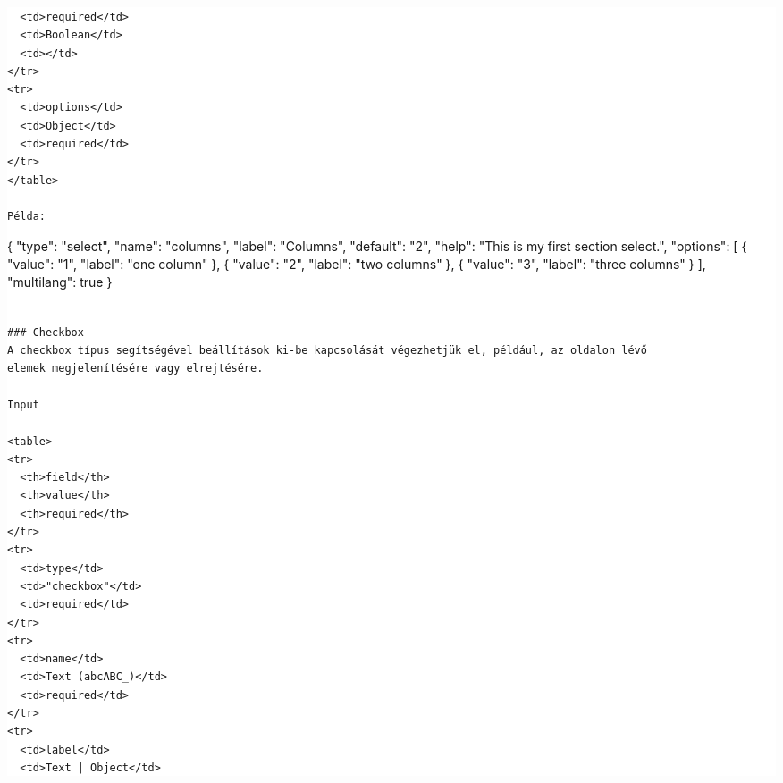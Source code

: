 ```
  <td>required</td>
  <td>Boolean</td>
  <td></td>
</tr>
<tr>
  <td>options</td>
  <td>Object</td>
  <td>required</td>
</tr>
</table>

Példa:
```
{
    "type": "select",
    "name": "columns",
    "label": "Columns",
    "default": "2",
    "help": "This is my first section select.",
    "options": [
        {
            "value": "1",
            "label": "one column"
        },
        {
            "value": "2",
            "label": "two columns"
        },
        {
            "value": "3",
            "label": "three columns"
        }
    ],
    "multilang": true
}
```

### Checkbox
A checkbox típus segítségével beállítások ki-be kapcsolását végezhetjük el, például, az oldalon lévő
elemek megjelenítésére vagy elrejtésére.

Input

<table>
<tr>
  <th>field</th>
  <th>value</th>
  <th>required</th>
</tr>
<tr>
  <td>type</td>
  <td>"checkbox"</td>
  <td>required</td>
</tr>
<tr>
  <td>name</td>
  <td>Text (abcABC_)</td>
  <td>required</td>
</tr>
<tr>
  <td>label</td>
  <td>Text | Object</td>
```